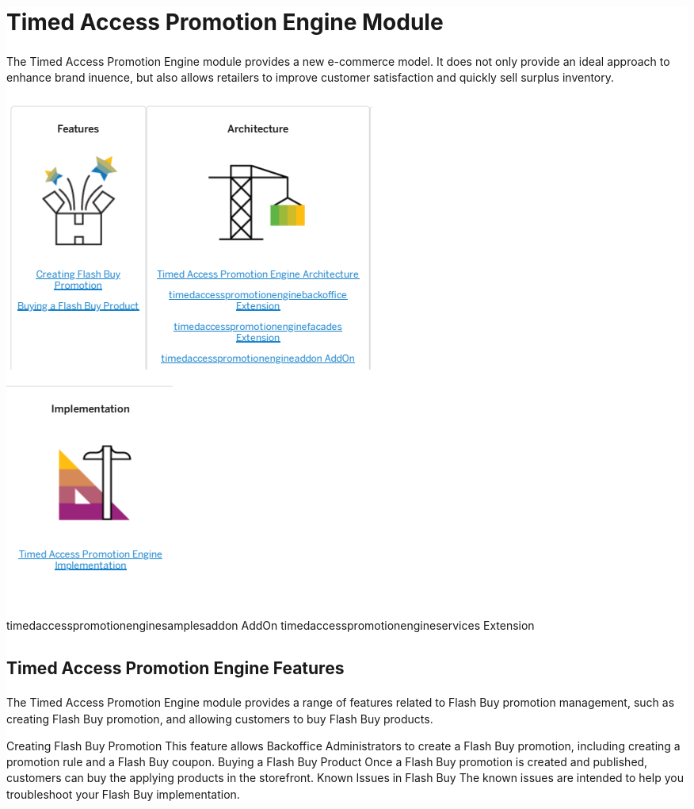 # Timed Access Promotion Engine Module

The Timed Access Promotion Engine module provides a new e-commerce model. It does not only provide an ideal approach to enhance brand inuence, but also allows retailers to improve customer satisfaction and quickly sell surplus inventory.

![7_image_1.png](7_image_1.png)

![7_image_2.png](7_image_2.png)

timedaccesspromotionenginesamplesaddon AddOn timedaccesspromotionengineservices Extension

## Timed Access Promotion Engine Features

The Timed Access Promotion Engine module provides a range of features related to Flash Buy promotion management, such as creating Flash Buy promotion, and allowing customers to buy Flash Buy products.

Creating Flash Buy Promotion This feature allows Backoffice Administrators to create a Flash Buy promotion, including creating a promotion rule and a Flash Buy coupon. Buying a Flash Buy Product Once a Flash Buy promotion is created and published, customers can buy the applying products in the storefront. Known Issues in Flash Buy The known issues are intended to help you troubleshoot your Flash Buy implementation.
